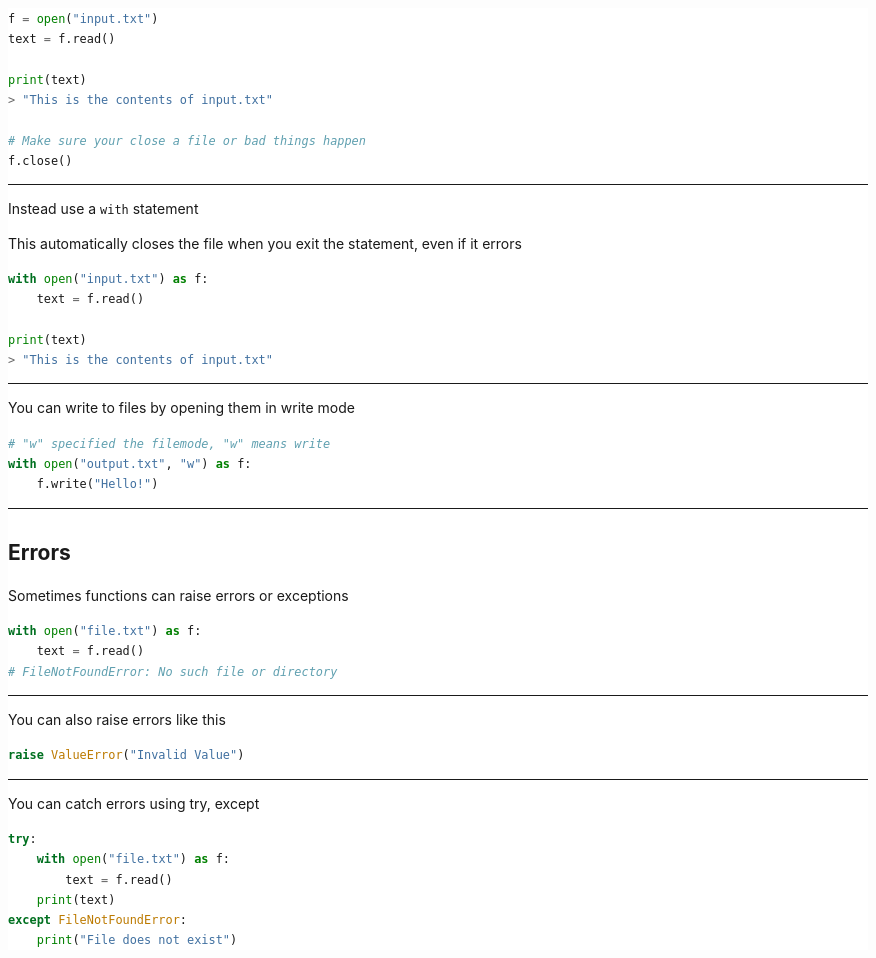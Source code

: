 ```python
f = open("input.txt")
text = f.read()

print(text)
> "This is the contents of input.txt"

# Make sure your close a file or bad things happen
f.close()
```

---
Instead use a `with` statement

This automatically closes the file when you exit the statement, even if it errors

```python
with open("input.txt") as f:
    text = f.read()

print(text)
> "This is the contents of input.txt"
```

---

You can write to files by opening them in write mode

```python
# "w" specified the filemode, "w" means write
with open("output.txt", "w") as f:
    f.write("Hello!")
```

---
## Errors

Sometimes functions can raise errors or exceptions

```python
with open("file.txt") as f:
	text = f.read()
# FileNotFoundError: No such file or directory
```

---
You can also raise errors like this
```python
raise ValueError("Invalid Value")
```

---
You can catch errors using try, except
```python
try:
	with open("file.txt") as f:
		text = f.read()
	print(text)
except FileNotFoundError:
	print("File does not exist")
```
